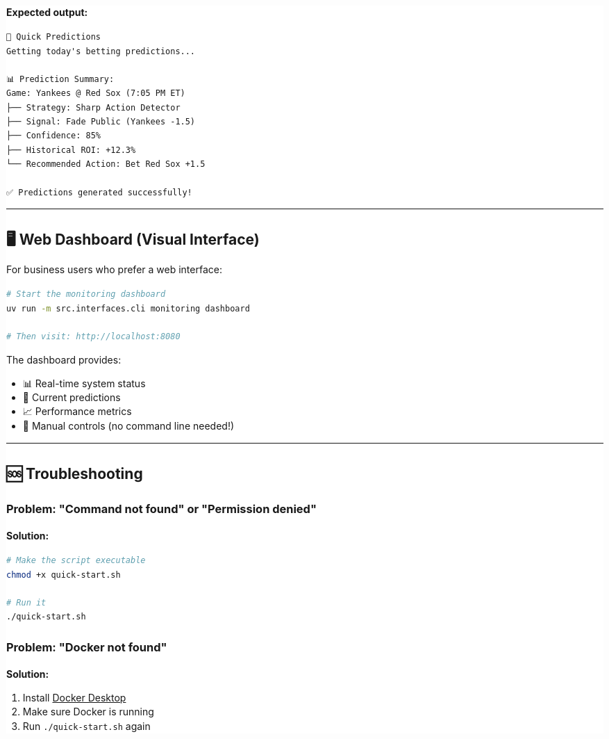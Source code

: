 **Expected output:**
```
🎯 Quick Predictions
Getting today's betting predictions...

📊 Prediction Summary:
Game: Yankees @ Red Sox (7:05 PM ET)
├── Strategy: Sharp Action Detector  
├── Signal: Fade Public (Yankees -1.5)
├── Confidence: 85%
├── Historical ROI: +12.3%
└── Recommended Action: Bet Red Sox +1.5

✅ Predictions generated successfully!
```

---

## 🖥️ Web Dashboard (Visual Interface)

For business users who prefer a web interface:

```bash
# Start the monitoring dashboard
uv run -m src.interfaces.cli monitoring dashboard

# Then visit: http://localhost:8080
```

The dashboard provides:
- 📊 Real-time system status
- 🎯 Current predictions
- 📈 Performance metrics
- 🔧 Manual controls (no command line needed!)

---

## 🆘 Troubleshooting

### Problem: "Command not found" or "Permission denied"

**Solution:**
```bash
# Make the script executable
chmod +x quick-start.sh

# Run it
./quick-start.sh
```

### Problem: "Docker not found"

**Solution:**
1. Install [Docker Desktop](https://docs.docker.com/get-docker/)
2. Make sure Docker is running
3. Run `./quick-start.sh` again
